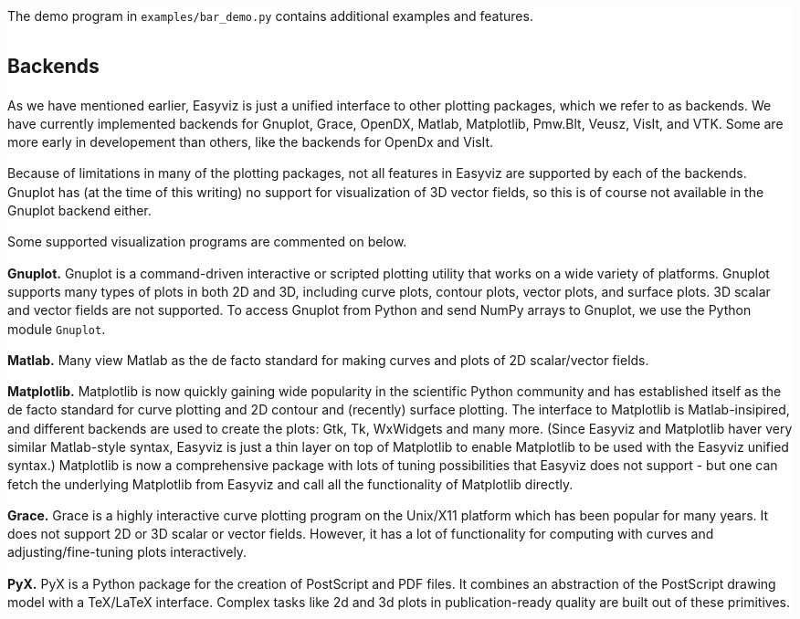 The demo program in `examples/bar_demo.py` contains additional examples
and features.



## Backends ##

As we have mentioned earlier, Easyviz is just a unified interface to
other plotting packages, which we refer to as backends. We have
currently implemented backends for Gnuplot, Grace, OpenDX, Matlab,
Matplotlib, Pmw.Blt, Veusz, VisIt, and VTK. Some are more early in
developement than others, like the backends for OpenDx and VisIt.

Because of limitations in many of the plotting packages, not all
features in Easyviz are supported by each of the backends.  Gnuplot
has (at the time of this writing) no support for visualization of 3D
vector fields, so this is of course not available in the Gnuplot
backend either.

Some supported visualization programs are commented on below.

**Gnuplot.** Gnuplot is a command-driven interactive or scripted
plotting utility that works on a wide variety of platforms. Gnuplot
supports many types of plots in both 2D and 3D, including curve plots,
contour plots, vector plots, and surface plots.  3D scalar and vector
fields are not supported. To access Gnuplot from Python and send NumPy
arrays to Gnuplot, we use the Python module `Gnuplot`.


**Matlab.** Many view Matlab as the de facto standard for making curves
and plots of 2D scalar/vector fields.


**Matplotlib.** Matplotlib is now quickly gaining wide popularity in
the scientific Python community and has established itself as the de
facto standard for curve plotting and 2D contour and (recently) surface
plotting. The interface to Matplotlib is Matlab-insipired, and
different backends are used to create the plots: Gtk, Tk, WxWidgets
and many more.  (Since Easyviz and Matplotlib haver very similar
Matlab-style syntax, Easyviz is just a thin layer on top of Matplotlib
to enable Matplotlib to be used with the Easyviz unified syntax.)
Matplotlib is now a comprehensive package with lots of tuning
possibilities that Easyviz does not support - but one can fetch the
underlying Matplotlib from Easyviz and call all the functionality of
Matplotlib directly.


**Grace.** Grace is a highly interactive curve plotting program on the
Unix/X11 platform which has been popular for many years. It does not
support 2D or 3D scalar or vector fields. However, it has a lot of
functionality for computing with curves and adjusting/fine-tuning
plots interactively.


**PyX.** PyX is a Python package for the creation of PostScript and
PDF files. It combines an abstraction of the PostScript drawing model
with a TeX/LaTeX interface. Complex tasks like 2d and 3d plots in
publication-ready quality are built out of these primitives.
